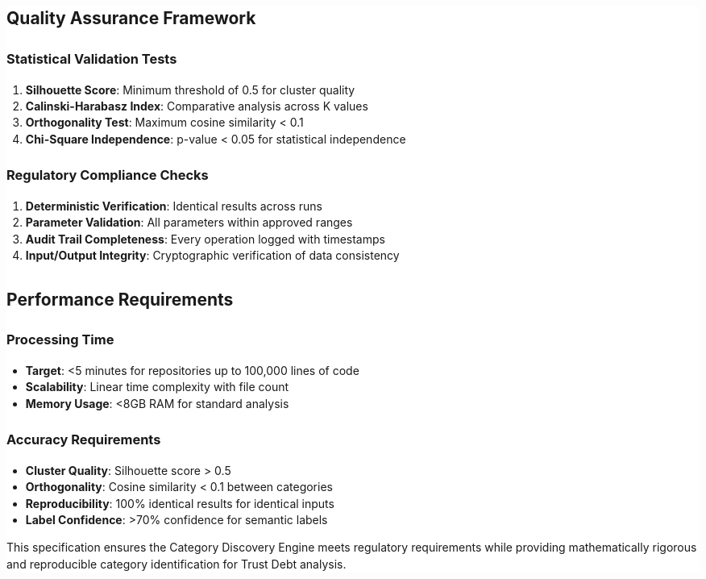 ## Quality Assurance Framework

### Statistical Validation Tests
1. **Silhouette Score**: Minimum threshold of 0.5 for cluster quality
2. **Calinski-Harabasz Index**: Comparative analysis across K values
3. **Orthogonality Test**: Maximum cosine similarity < 0.1
4. **Chi-Square Independence**: p-value < 0.05 for statistical independence

### Regulatory Compliance Checks
1. **Deterministic Verification**: Identical results across runs
2. **Parameter Validation**: All parameters within approved ranges
3. **Audit Trail Completeness**: Every operation logged with timestamps
4. **Input/Output Integrity**: Cryptographic verification of data consistency

## Performance Requirements

### Processing Time
- **Target**: <5 minutes for repositories up to 100,000 lines of code
- **Scalability**: Linear time complexity with file count
- **Memory Usage**: <8GB RAM for standard analysis

### Accuracy Requirements
- **Cluster Quality**: Silhouette score > 0.5
- **Orthogonality**: Cosine similarity < 0.1 between categories
- **Reproducibility**: 100% identical results for identical inputs
- **Label Confidence**: >70% confidence for semantic labels

This specification ensures the Category Discovery Engine meets regulatory requirements while providing mathematically rigorous and reproducible category identification for Trust Debt analysis.